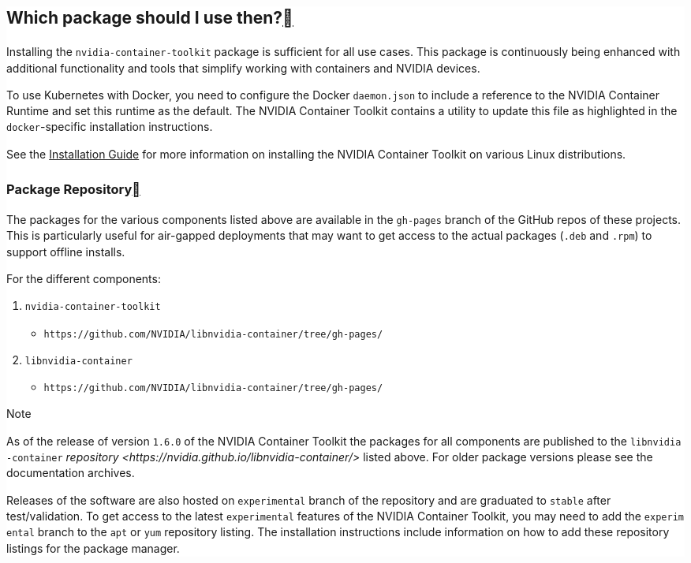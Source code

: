 <h2>Which package should I use then?<a class="headerlink" href="#which-package-should-i-use-then" title="Permalink to this heading"></a></h2>
<p>Installing the <code class="docutils literal notranslate"><span class="pre">nvidia-container-toolkit</span></code> package is sufficient for all use cases. This
package is continuously being enhanced with additional functionality and tools that simplify working with containers and
NVIDIA devices.</p>
<p>To use Kubernetes with Docker, you need to configure the Docker <code class="docutils literal notranslate"><span class="pre">daemon.json</span></code> to include
a reference to the NVIDIA Container Runtime and set this runtime as the default. The NVIDIA Container Toolkit contains a utility to update this file
as highlighted in the <code class="docutils literal notranslate"><span class="pre">docker</span></code>-specific installation instructions.</p>
<p>See the <a class="reference internal" href="install-guide.html#install-guide"><span class="std std-ref">Installation Guide</span></a> for more information on installing the NVIDIA Container Toolkit on various Linux distributions.</p>
<section id="package-repository">
<h3>Package Repository<a class="headerlink" href="#package-repository" title="Permalink to this heading"></a></h3>
<p>The packages for the various components listed above are available in the <code class="docutils literal notranslate"><span class="pre">gh-pages</span></code> branch of the GitHub repos of these projects. This is particularly
useful for air-gapped deployments that may want to get access to the actual packages (<code class="docutils literal notranslate"><span class="pre">.deb</span></code> and <code class="docutils literal notranslate"><span class="pre">.rpm</span></code>) to support offline installs.</p>
<p>For the different components:</p>
<ol class="arabic simple">
<li><p><code class="docutils literal notranslate"><span class="pre">nvidia-container-toolkit</span></code></p>
<ul class="simple">
<li><p><code class="docutils literal notranslate"><span class="pre">https://github.com/NVIDIA/libnvidia-container/tree/gh-pages/</span></code></p></li>
</ul>
</li>
<li><p><code class="docutils literal notranslate"><span class="pre">libnvidia-container</span></code></p>
<ul class="simple">
<li><p><code class="docutils literal notranslate"><span class="pre">https://github.com/NVIDIA/libnvidia-container/tree/gh-pages/</span></code></p></li>
</ul>
</li>
</ol>
<div class="admonition note">
<p class="admonition-title">Note</p>
<p>As of the release of version <code class="docutils literal notranslate"><span class="pre">1.6.0</span></code> of the NVIDIA Container Toolkit the packages for all components are
published to the <code class="docutils literal notranslate"><span class="pre">libnvidia-container</span></code> <cite>repository &lt;https://nvidia.github.io/libnvidia-container/&gt;</cite> listed above. For older package versions please see the documentation archives.</p>
</div>
<p>Releases of the software are also hosted on <code class="docutils literal notranslate"><span class="pre">experimental</span></code> branch of the repository and are graduated to <code class="docutils literal notranslate"><span class="pre">stable</span></code> after test/validation. To get access to the latest
<code class="docutils literal notranslate"><span class="pre">experimental</span></code> features of the NVIDIA Container Toolkit, you may need to add the <code class="docutils literal notranslate"><span class="pre">experimental</span></code> branch to the <code class="docutils literal notranslate"><span class="pre">apt</span></code> or <code class="docutils literal notranslate"><span class="pre">yum</span></code> repository listing. The installation instructions
include information on how to add these repository listings for the package manager.</p>
</section>
</section>
</section>
